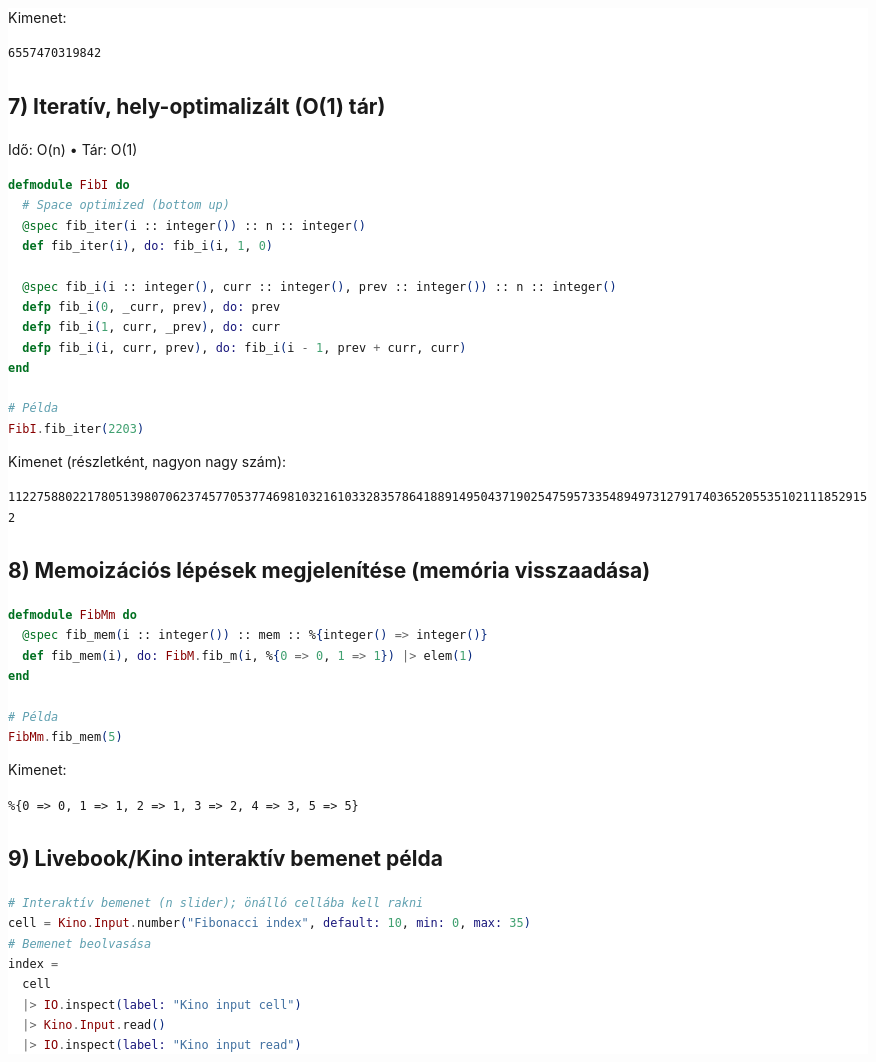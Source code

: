 Kimenet:

```text
6557470319842
```

## 7) Iteratív, hely-optimalizált (O(1) tár)

Idő: O(n) • Tár: O(1)

```elixir
defmodule FibI do
  # Space optimized (bottom up)
  @spec fib_iter(i :: integer()) :: n :: integer()
  def fib_iter(i), do: fib_i(i, 1, 0)

  @spec fib_i(i :: integer(), curr :: integer(), prev :: integer()) :: n :: integer()
  defp fib_i(0, _curr, prev), do: prev
  defp fib_i(1, curr, _prev), do: curr
  defp fib_i(i, curr, prev), do: fib_i(i - 1, prev + curr, curr)
end

# Példa
FibI.fib_iter(2203)
```

Kimenet (részletként, nagyon nagy szám):

```text
1122758802217805139807062374577053774698103216103328357864188914950437190254759573354894973127917403652055351021118529152
```

## 8) Memoizációs lépések megjelenítése (memória visszaadása)

```elixir
defmodule FibMm do
  @spec fib_mem(i :: integer()) :: mem :: %{integer() => integer()}
  def fib_mem(i), do: FibM.fib_m(i, %{0 => 0, 1 => 1}) |> elem(1)
end

# Példa
FibMm.fib_mem(5)
```

Kimenet:

```text
%{0 => 0, 1 => 1, 2 => 1, 3 => 2, 4 => 3, 5 => 5}
```

## 9) Livebook/Kino interaktív bemenet példa

```elixir
# Interaktív bemenet (n slider); önálló cellába kell rakni
cell = Kino.Input.number("Fibonacci index", default: 10, min: 0, max: 35)
# Bemenet beolvasása
index =
  cell
  |> IO.inspect(label: "Kino input cell")
  |> Kino.Input.read()
  |> IO.inspect(label: "Kino input read")
```
